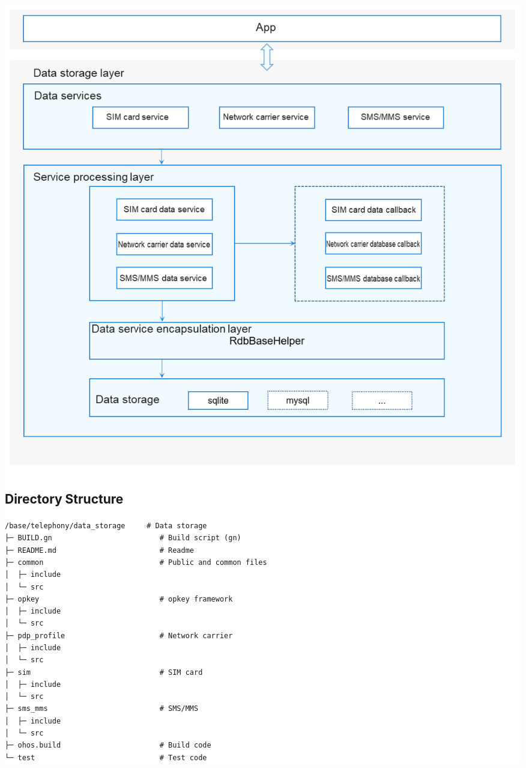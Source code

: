 ![](figures/en-us_architecture-of-the-data-storage-module.png)

## Directory Structure<a name="section124mcpsimp"></a> 

```
/base/telephony/data_storage     # Data storage
├─ BUILD.gn                         # Build script (gn)
├─ README.md                        # Readme
├─ common                           # Public and common files
│  ├─ include                       
│  └─ src                           
├─ opkey                            # opkey framework
│  ├─ include
│  └─ src
├─ pdp_profile                      # Network carrier
│  ├─ include                       
│  └─ src                           
├─ sim                              # SIM card
│  ├─ include                       
│  └─ src                           
├─ sms_mms                          # SMS/MMS
│  ├─ include                      
│  └─ src                           
├─ ohos.build                       # Build code
└─ test                             # Test code
```